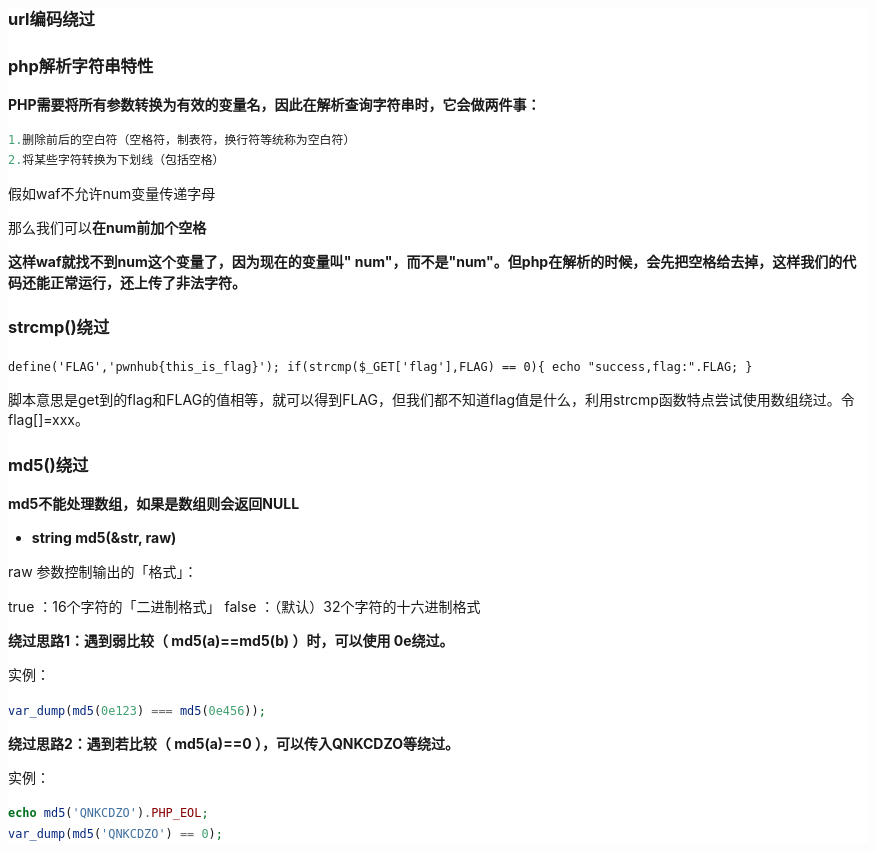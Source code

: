 ### url编码绕过

### php解析字符串特性

**PHP需要将所有参数转换为有效的变量名，因此在解析查询字符串时，它会做两件事：**

```php
1.删除前后的空白符（空格符，制表符，换行符等统称为空白符）
2.将某些字符转换为下划线（包括空格）
```

假如waf不允许num变量传递字母

那么我们可以**在num前加个空格**

**这样waf就找不到num这个变量了，因为现在的变量叫" num"，而不是"num"。但php在解析的时候，会先把空格给去掉，这样我们的代码还能正常运行，还上传了非法字符。**

### strcmp()绕过

`define('FLAG','pwnhub{this_is_flag}');
if(strcmp($_GET['flag'],FLAG) == 0){
     echo "success,flag:".FLAG;
}`

脚本意思是get到的flag和FLAG的值相等，就可以得到FLAG，但我们都不知道flag值是什么，利用strcmp函数特点尝试使用数组绕过。令flag[]=xxx。



### md5()绕过

**md5不能处理数组，如果是数组则会返回NULL**



- **string md5(&str, raw)**

raw 参数控制输出的「格式」：

true ：16个字符的「二进制格式」
false ：（默认）32个字符的十六进制格式

**绕过思路1：遇到弱比较（ md5(a)==md5(b) ）时，可以使用 0e绕过。**



实例：

```php
var_dump(md5(0e123) === md5(0e456));
```



**绕过思路2：遇到若比较（ md5(a)==0 ），可以传入QNKCDZO等绕过。**



 实例：

```php
echo md5('QNKCDZO').PHP_EOL;
var_dump(md5('QNKCDZO') == 0);
```
